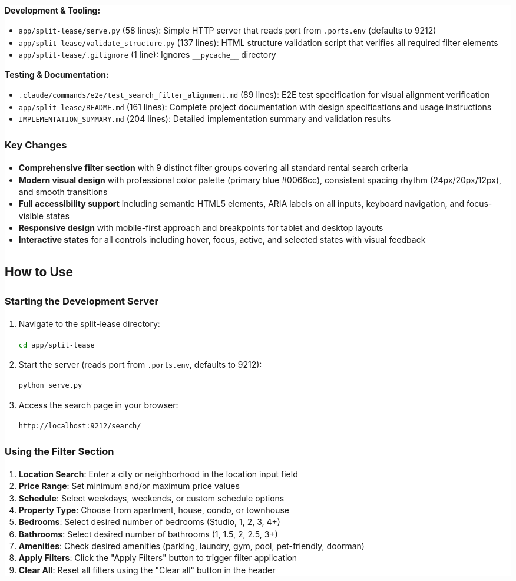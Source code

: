 **Development & Tooling:**
- `app/split-lease/serve.py` (58 lines): Simple HTTP server that reads port from `.ports.env` (defaults to 9212)
- `app/split-lease/validate_structure.py` (137 lines): HTML structure validation script that verifies all required filter elements
- `app/split-lease/.gitignore` (1 line): Ignores `__pycache__` directory

**Testing & Documentation:**
- `.claude/commands/e2e/test_search_filter_alignment.md` (89 lines): E2E test specification for visual alignment verification
- `app/split-lease/README.md` (161 lines): Complete project documentation with design specifications and usage instructions
- `IMPLEMENTATION_SUMMARY.md` (204 lines): Detailed implementation summary and validation results

### Key Changes

- **Comprehensive filter section** with 9 distinct filter groups covering all standard rental search criteria
- **Modern visual design** with professional color palette (primary blue #0066cc), consistent spacing rhythm (24px/20px/12px), and smooth transitions
- **Full accessibility support** including semantic HTML5 elements, ARIA labels on all inputs, keyboard navigation, and focus-visible states
- **Responsive design** with mobile-first approach and breakpoints for tablet and desktop layouts
- **Interactive states** for all controls including hover, focus, active, and selected states with visual feedback

## How to Use

### Starting the Development Server

1. Navigate to the split-lease directory:
   ```bash
   cd app/split-lease
   ```

2. Start the server (reads port from `.ports.env`, defaults to 9212):
   ```bash
   python serve.py
   ```

3. Access the search page in your browser:
   ```
   http://localhost:9212/search/
   ```

### Using the Filter Section

1. **Location Search**: Enter a city or neighborhood in the location input field
2. **Price Range**: Set minimum and/or maximum price values
3. **Schedule**: Select weekdays, weekends, or custom schedule options
4. **Property Type**: Choose from apartment, house, condo, or townhouse
5. **Bedrooms**: Select desired number of bedrooms (Studio, 1, 2, 3, 4+)
6. **Bathrooms**: Select desired number of bathrooms (1, 1.5, 2, 2.5, 3+)
7. **Amenities**: Check desired amenities (parking, laundry, gym, pool, pet-friendly, doorman)
8. **Apply Filters**: Click the "Apply Filters" button to trigger filter application
9. **Clear All**: Reset all filters using the "Clear all" button in the header
